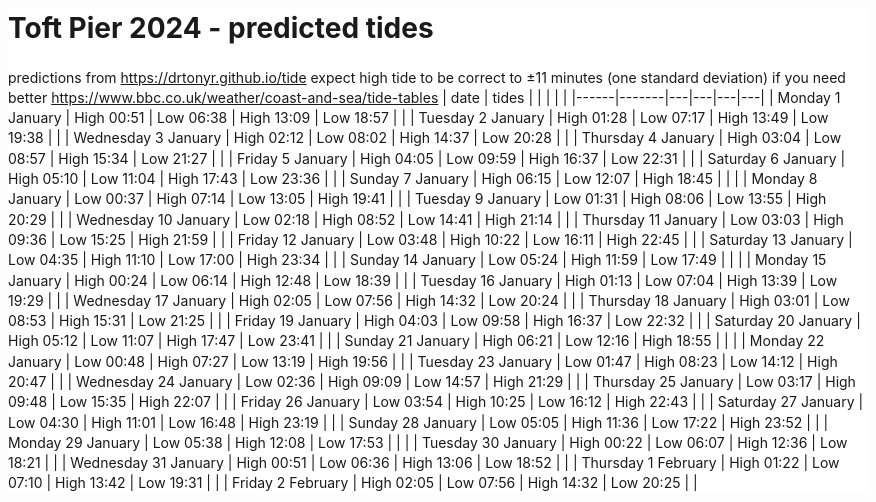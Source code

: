 # Toft Pier 2024 - predicted tides
predictions from https://drtonyr.github.io/tide
expect high tide to be correct to ±11 minutes (one standard deviation)
if you need better https://www.bbc.co.uk/weather/coast-and-sea/tide-tables
| date | tides |   |   |   |   |
|------|-------|---|---|---|---|
| Monday 1 January | High 00:51 | Low 06:38 | High 13:09 | Low 18:57 |  |
| Tuesday 2 January | High 01:28 | Low 07:17 | High 13:49 | Low 19:38 |  |
| Wednesday 3 January | High 02:12 | Low 08:02 | High 14:37 | Low 20:28 |  |
| Thursday 4 January | High 03:04 | Low 08:57 | High 15:34 | Low 21:27 |  |
| Friday 5 January | High 04:05 | Low 09:59 | High 16:37 | Low 22:31 |  |
| Saturday 6 January | High 05:10 | Low 11:04 | High 17:43 | Low 23:36 |  |
| Sunday 7 January | High 06:15 | Low 12:07 | High 18:45 |  |  |
| Monday 8 January | Low 00:37 | High 07:14 | Low 13:05 | High 19:41 |  |
| Tuesday 9 January | Low 01:31 | High 08:06 | Low 13:55 | High 20:29 |  |
| Wednesday 10 January | Low 02:18 | High 08:52 | Low 14:41 | High 21:14 |  |
| Thursday 11 January | Low 03:03 | High 09:36 | Low 15:25 | High 21:59 |  |
| Friday 12 January | Low 03:48 | High 10:22 | Low 16:11 | High 22:45 |  |
| Saturday 13 January | Low 04:35 | High 11:10 | Low 17:00 | High 23:34 |  |
| Sunday 14 January | Low 05:24 | High 11:59 | Low 17:49 |  |  |
| Monday 15 January | High 00:24 | Low 06:14 | High 12:48 | Low 18:39 |  |
| Tuesday 16 January | High 01:13 | Low 07:04 | High 13:39 | Low 19:29 |  |
| Wednesday 17 January | High 02:05 | Low 07:56 | High 14:32 | Low 20:24 |  |
| Thursday 18 January | High 03:01 | Low 08:53 | High 15:31 | Low 21:25 |  |
| Friday 19 January | High 04:03 | Low 09:58 | High 16:37 | Low 22:32 |  |
| Saturday 20 January | High 05:12 | Low 11:07 | High 17:47 | Low 23:41 |  |
| Sunday 21 January | High 06:21 | Low 12:16 | High 18:55 |  |  |
| Monday 22 January | Low 00:48 | High 07:27 | Low 13:19 | High 19:56 |  |
| Tuesday 23 January | Low 01:47 | High 08:23 | Low 14:12 | High 20:47 |  |
| Wednesday 24 January | Low 02:36 | High 09:09 | Low 14:57 | High 21:29 |  |
| Thursday 25 January | Low 03:17 | High 09:48 | Low 15:35 | High 22:07 |  |
| Friday 26 January | Low 03:54 | High 10:25 | Low 16:12 | High 22:43 |  |
| Saturday 27 January | Low 04:30 | High 11:01 | Low 16:48 | High 23:19 |  |
| Sunday 28 January | Low 05:05 | High 11:36 | Low 17:22 | High 23:52 |  |
| Monday 29 January | Low 05:38 | High 12:08 | Low 17:53 |  |  |
| Tuesday 30 January | High 00:22 | Low 06:07 | High 12:36 | Low 18:21 |  |
| Wednesday 31 January | High 00:51 | Low 06:36 | High 13:06 | Low 18:52 |  |
| Thursday 1 February | High 01:22 | Low 07:10 | High 13:42 | Low 19:31 |  |
| Friday 2 February | High 02:05 | Low 07:56 | High 14:32 | Low 20:25 |  |